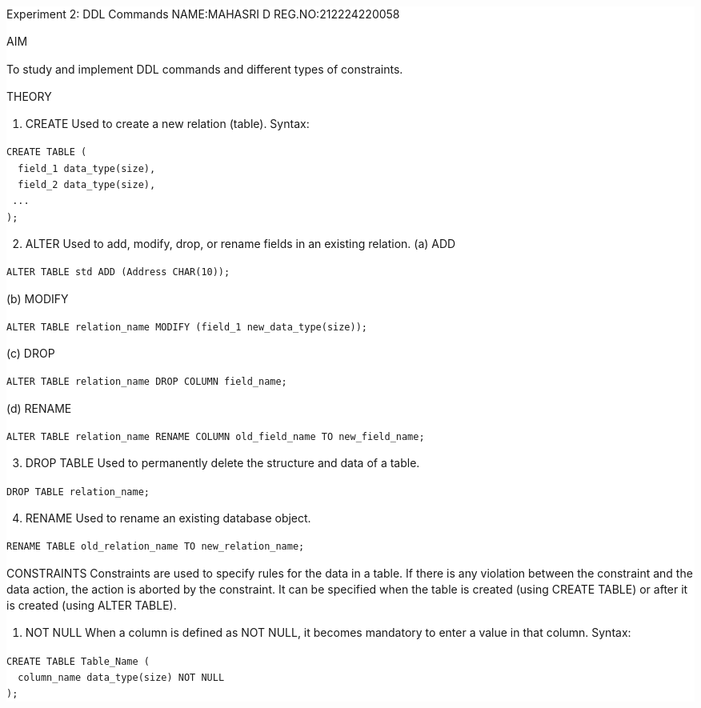 Experiment 2: DDL Commands
NAME:MAHASRI D
REG.NO:212224220058

AIM

To study and implement DDL commands and different types of constraints.

THEORY

1. CREATE
Used to create a new relation (table).
Syntax:
```
CREATE TABLE (
  field_1 data_type(size),
  field_2 data_type(size),
 ...
);
```

2. ALTER
Used to add, modify, drop, or rename fields in an existing relation. (a) ADD
```
ALTER TABLE std ADD (Address CHAR(10));
```
(b) MODIFY
```
ALTER TABLE relation_name MODIFY (field_1 new_data_type(size));
```
(c) DROP
```
ALTER TABLE relation_name DROP COLUMN field_name;
```
(d) RENAME
```
ALTER TABLE relation_name RENAME COLUMN old_field_name TO new_field_name;
```

3. DROP TABLE
Used to permanently delete the structure and data of a table.
```
DROP TABLE relation_name;
```

4. RENAME
Used to rename an existing database object.
```
RENAME TABLE old_relation_name TO new_relation_name;
```


CONSTRAINTS
Constraints are used to specify rules for the data in a table. If there is any violation between the constraint and the data action, the action is aborted by the constraint. It can be specified when the table is created (using CREATE TABLE) or after it is created (using ALTER TABLE).

1. NOT NULL
When a column is defined as NOT NULL, it becomes mandatory to enter a value in that column. Syntax:
```
CREATE TABLE Table_Name (
  column_name data_type(size) NOT NULL
);
```

